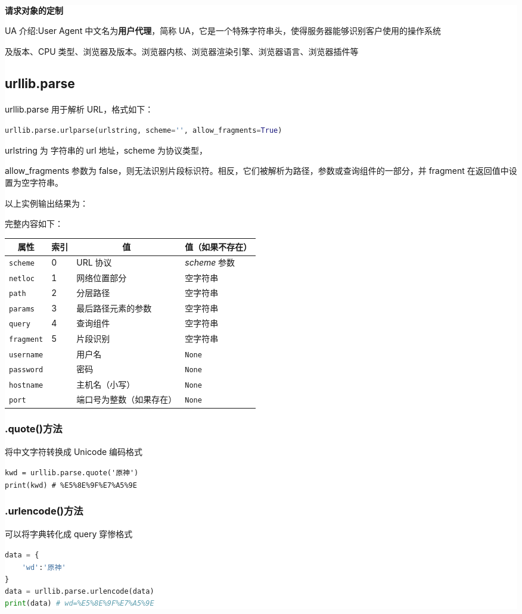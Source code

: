 **请求对象的定制**

UA 介绍:User Agent 中文名为**用户代理**，简称 UA，它是一个特殊字符串头，使得服务器能够识别客户使用的操作系统

及版本、CPU 类型、浏览器及版本。浏览器内核、浏览器渲染引擎、浏览器语言、浏览器插件等

## urllib.parse

urllib.parse 用于解析 URL，格式如下：

```python
urllib.parse.urlparse(urlstring, scheme='', allow_fragments=True)
```

urlstring 为 字符串的 url 地址，scheme 为协议类型，

allow_fragments 参数为 false，则无法识别片段标识符。相反，它们被解析为路径，参数或查询组件的一部分，并 fragment 在返回值中设置为空字符串。

以上实例输出结果为：

完整内容如下：

| 属性       | 索引 | 值                       | 值（如果不存在） |
| ---------- | ---- | ------------------------ | ---------------- |
| `scheme`   | 0    | URL 协议                 | _scheme_ 参数    |
| `netloc`   | 1    | 网络位置部分             | 空字符串         |
| `path`     | 2    | 分层路径                 | 空字符串         |
| `params`   | 3    | 最后路径元素的参数       | 空字符串         |
| `query`    | 4    | 查询组件                 | 空字符串         |
| `fragment` | 5    | 片段识别                 | 空字符串         |
| `username` |      | 用户名                   | `None`           |
| `password` |      | 密码                     | `None`           |
| `hostname` |      | 主机名（小写）           | `None`           |
| `port`     |      | 端口号为整数（如果存在） | `None`           |

### .quote()方法

将中文字符转换成 Unicode 编码格式

```text
kwd = urllib.parse.quote('原神')
print(kwd) # %E5%8E%9F%E7%A5%9E
```

### .urlencode()方法

可以将字典转化成 query 穿惨格式

```python
data = {
    'wd':'原神'
}
data = urllib.parse.urlencode(data)
print(data) # wd=%E5%8E%9F%E7%A5%9E
```
